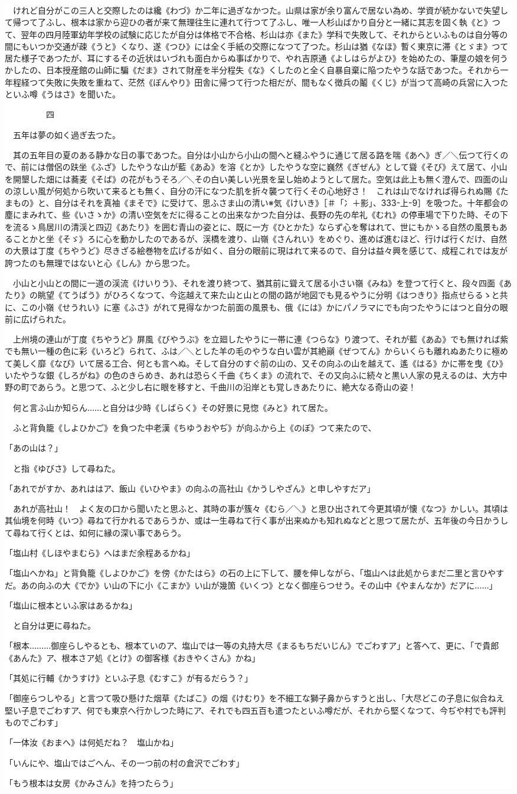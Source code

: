 　けれど自分がこの三人と交際したのは纔《わづ》か二年に過ぎなかつた。山県は家が余り富んで居ない為め、学資が続かないで失望して帰つて了ふし、根本は家から迎ひの者が来て無理往生に連れて行つて了ふし、唯一人杉山ばかり自分と一緒に其志を固く執《と》つて、翌年の四月陸軍幼年学校の試験に応じたが自分は体格で不合格、杉山は亦《また》学科で失敗して、それからといふものは自分等の間にもいつか交通が疎《うと》くなり、遂《つひ》には全く手紙の交際になつて了つた。杉山は猶《なほ》暫く東京に滞《とゞま》つて居た様子であつたが、耳にするその近状はいづれも面白からぬ事ばかりで、やれ吉原通《よしはらがよひ》を始めたの、筆屋の娘を何うかしたの、日本授産館の山師に騙《だま》されて財産を半分程失《な》くしたのと全く自暴自棄に陥つたやうな話であつた。それから一年程経つて失敗に失敗を重ねて、茫然《ぼんやり》田舎に帰つて行つた相だが、間もなく徴兵の鬮《くじ》が当つて高崎の兵営に入つたといふ噂《うはさ》を聞いた。



　　　　　四



　五年は夢の如く過ぎ去つた。

　其の五年目の夏のある静かな日の事であつた。自分は小山から小山の間へと縫ふやうに通じて居る路を喘《あへ》ぎ／＼伝つて行くので、前には僧侶の趺坐《ふざ》したやうな山が藍《あゐ》を溶《とか》したやうな空に巍然《ぎぜん》として聳《そび》えて居て、小山を開墾した畑には蕎麦《そば》の花がもうそろ／＼その白い美しい光景を呈し始めようとして居た。空気は此上も無く澄んで、四面の山の涼しい風が何処から吹いて来るとも無く、自分の汗になつた肌を折々襲つて行くその心地好さ！　これは山でなければ得られぬ賜《たまもの》と、自分はそれを真袖《まそで》に受けて、思ふさま山の清い※気《けいき》［＃「冫＋影」、333-上-9］を吸つた。十年都会の塵にまみれて、些《いさゝか》の清い空気をだに得ることの出来なかつた自分は、長野の先の牟礼《むれ》の停車場で下りた時、その下を流るゝ鳥居川の清渓と四辺《あたり》を囲む青山の姿とに、既に一方《ひとかた》ならず心を奪はれて、世にもかゝる自然の風景もあることかと坐《そゞ》ろに心を動かしたのであるが、渓橋を渡り、山嶺《さんれい》をめぐり、進めば進むほど、行けば行くだけ、自然の大景は丁度《ちやうど》尽きざる絵巻物を広げるが如く、自分の眼前に現はれて来るので、自分は益々興を感じて、成程これでは友が誇つたのも無理ではないと心《しん》から思つた。

　小山と小山との間に一道の渓流《けいりう》、それを渡り終つて、猶其前に聳えて居る小さい嶺《みね》を登つて行くと、段々四面《あたり》の眺望《てうばう》がひろくなつて、今迄越えて来た山と山との間の路が地図でも見るやうに分明《はつきり》指点せらるゝと共に、この小嶺《せうれい》に塞《ふさ》がれて見得なかつた前面の風景も、俄《には》かにパノラマにでも向つたやうにはつと自分の眼前に広げられた。

　上州境の連山が丁度《ちやうど》屏風《びやうぶ》を立廻したやうに一帯に連《つらな》り渡つて、それが藍《あゐ》でも無ければ紫でも無い一種の色に彩《いろど》られて、ふは／＼とした羊の毛のやうな白い雲が其絶巓《ぜつてん》からいくらも離れぬあたりに極めて美しく靡《なび》いて居る工合、何とも言ヘぬ。そして自分のすぐ前の山の、又その向ふの山を越えて、遙《はる》かに帯を曳《ひ》いたやうな銀《しろがね》の色のきらめき、あれは恐らく千曲《ちくま》の流れで、その又向ふに続々と黒い人家の見えるのは、大方中野の町であらう。と思つて、ふと少し右に眼を移すと、千曲川の沿岸とも覚しきあたりに、絶大なる奇山の姿！

　何と言ふ山か知らん……と自分は少時《しばらく》その好景に見惚《みと》れて居た。

　ふと背負籠《しよひかご》を負つた中老漢《ちゆうおやぢ》が向ふから上《のぼ》つて来たので、

「あの山は？」

　と指《ゆびさ》して尋ねた。

「あれでがすか、あれははア、飯山《いひやま》の向ふの高社山《かうしやざん》と申しやすだア」

　あれが高社山！　よく友の口から聞いたと思ふと、其時の事が簇々《むら／＼》と思ひ出されて今更其頃が懐《なつ》かしい。其頃は其仙境を何時《いつ》尋ねて行かれるであらうか、或は一生尋ねて行く事が出来ぬかも知れぬなどと思つて居たが、五年後の今日かうして尋ねて行くとは、如何に縁の深い事であらう。

「塩山村《しほやまむら》へはまだ余程あるかね」

「塩山へかね」と背負籠《しよひかご》を傍《かたはら》の石の上に下して、腰を伸しながら、「塩山へは此処からまだ二里と言ひやすだ。あの向ふの大《でか》い山の下に小《こまか》い山が幾箇《いくつ》となく御座らつせう。その山中《やまんなか》だアに……」

「塩山に根本といふ家はあるかね」

　と自分は更に尋ねた。

「根本………御座らしやるとも、根本ていのア、塩山では一等の丸持大尽《まるもちだいじん》でごわすア」と答へて、更に、「で貴郎《あんた》ア、根本さア処《とけ》の御客様《おきやくさん》かね」

「其処に行輔《かうすけ》といふ子息《むすこ》が有るだらう？」

「御座らつしやる」と言つて吸ひ懸けた烟草《たばこ》の烟《けむり》を不細工な獅子鼻からすうと出し、「大尽どこの子息に似合ねえ堅い子息でごわすア、何でも東京へ行かしつた時にア、それでも四五百も遣つたといふ噂だが、それから堅くなつて、今ぢや村でも評判ものでごわす」

「一体汝《おまへ》は何処だね？　塩山かね」

「いんにや、塩山ではごへん、その一つ前の村の倉沢でごわす」

「もう根本は女房《かみさん》を持つたらう」
